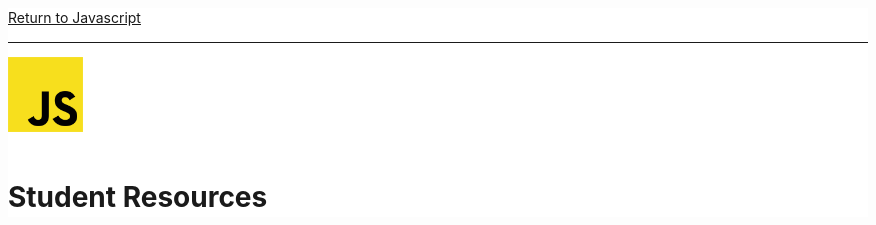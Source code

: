 [Return to Javascript](../README.md#javascript)

<hr>
<img src="../../00-admin-resources/assets/images/javascript.jpg" alt="javascript" width="75"> 

# Student Resources

